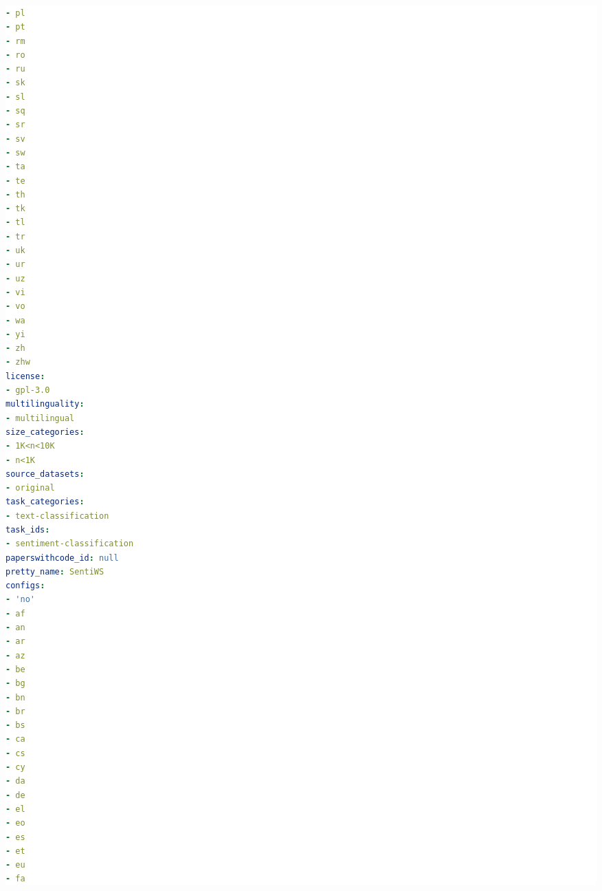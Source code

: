```yaml
- pl
- pt
- rm
- ro
- ru
- sk
- sl
- sq
- sr
- sv
- sw
- ta
- te
- th
- tk
- tl
- tr
- uk
- ur
- uz
- vi
- vo
- wa
- yi
- zh
- zhw
license:
- gpl-3.0
multilinguality:
- multilingual
size_categories:
- 1K<n<10K
- n<1K
source_datasets:
- original
task_categories:
- text-classification
task_ids:
- sentiment-classification
paperswithcode_id: null
pretty_name: SentiWS
configs:
- 'no'
- af
- an
- ar
- az
- be
- bg
- bn
- br
- bs
- ca
- cs
- cy
- da
- de
- el
- eo
- es
- et
- eu
- fa
```